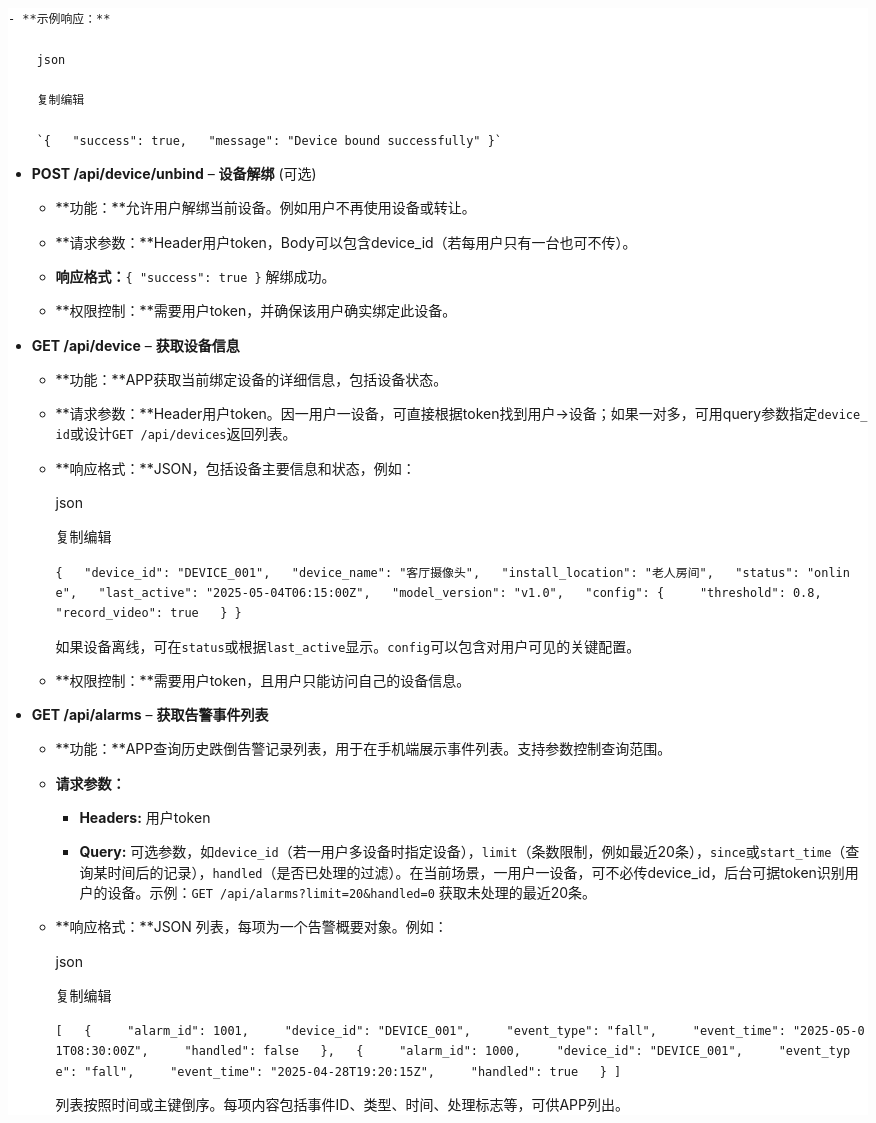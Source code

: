     - **示例响应：**
        
        json
        
        复制编辑
        
        `{   "success": true,   "message": "Device bound successfully" }`
        
- **POST /api/device/unbind** – **设备解绑** (可选)
    
    - **功能：**允许用户解绑当前设备。例如用户不再使用设备或转让。
        
    - **请求参数：**Header用户token，Body可以包含device_id（若每用户只有一台也可不传）。
        
    - **响应格式：**`{ "success": true }` 解绑成功。
        
    - **权限控制：**需要用户token，并确保该用户确实绑定此设备。
        
- **GET /api/device** – **获取设备信息**
    
    - **功能：**APP获取当前绑定设备的详细信息，包括设备状态。
        
    - **请求参数：**Header用户token。因一用户一设备，可直接根据token找到用户->设备；如果一对多，可用query参数指定`device_id`或设计`GET /api/devices`返回列表。
        
    - **响应格式：**JSON，包括设备主要信息和状态，例如：
        
        json
        
        复制编辑
        
        `{   "device_id": "DEVICE_001",   "device_name": "客厅摄像头",   "install_location": "老人房间",   "status": "online",   "last_active": "2025-05-04T06:15:00Z",   "model_version": "v1.0",   "config": {     "threshold": 0.8,     "record_video": true   } }`
        
        如果设备离线，可在`status`或根据`last_active`显示。`config`可以包含对用户可见的关键配置。
        
    - **权限控制：**需要用户token，且用户只能访问自己的设备信息。
        
- **GET /api/alarms** – **获取告警事件列表**
    
    - **功能：**APP查询历史跌倒告警记录列表，用于在手机端展示事件列表。支持参数控制查询范围。
        
    - **请求参数：**
        
        - **Headers:** 用户token
            
        - **Query:** 可选参数，如`device_id`（若一用户多设备时指定设备），`limit`（条数限制，例如最近20条），`since`或`start_time`（查询某时间后的记录），`handled`（是否已处理的过滤）。在当前场景，一用户一设备，可不必传device_id，后台可据token识别用户的设备。示例：`GET /api/alarms?limit=20&handled=0` 获取未处理的最近20条。
            
    - **响应格式：**JSON 列表，每项为一个告警概要对象。例如：
        
        json
        
        复制编辑
        
        `[   {     "alarm_id": 1001,     "device_id": "DEVICE_001",     "event_type": "fall",     "event_time": "2025-05-01T08:30:00Z",     "handled": false   },   {     "alarm_id": 1000,     "device_id": "DEVICE_001",     "event_type": "fall",     "event_time": "2025-04-28T19:20:15Z",     "handled": true   } ]`
        
        列表按照时间或主键倒序。每项内容包括事件ID、类型、时间、处理标志等，可供APP列出。
        